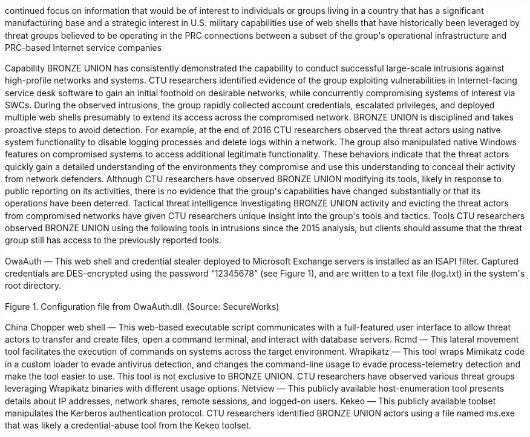 continued focus on information that would be of interest to individuals or groups living in a country that has a significant manufacturing base and a strategic interest in U.S. military capabilities
use of web shells that have historically been leveraged by threat groups believed to be operating in the PRC
connections between a subset of the group's operational infrastructure and PRC-based Internet service companies


Capability
BRONZE UNION has consistently demonstrated the capability to conduct successful large-scale intrusions against high-profile networks and systems. CTU researchers identified evidence of the group exploiting vulnerabilities in Internet-facing service desk software to gain an initial foothold on desirable networks, while concurrently compromising systems of interest via SWCs. During the observed intrusions, the group rapidly collected account credentials, escalated privileges, and deployed multiple web shells presumably to extend its access across the compromised network.
BRONZE UNION is disciplined and takes proactive steps to avoid detection. For example, at the end of 2016 CTU researchers observed the threat actors using native system functionality to disable logging processes and delete logs within a network. The group also manipulated native Windows features on compromised systems to access additional legitimate functionality. These behaviors indicate that the threat actors quickly gain a detailed understanding of the environments they compromise and use this understanding to conceal their activity from network defenders. Although CTU researchers have observed BRONZE UNION modifying its tools, likely in response to public reporting on its activities, there is no evidence that the group's capabilities have changed substantially or that its operations have been deterred.
Tactical threat intelligence
Investigating BRONZE UNION activity and evicting the threat actors from compromised networks have given CTU researchers unique insight into the group's tools and tactics.
Tools
CTU researchers observed BRONZE UNION using the following tools in intrusions since the 2015 analysis, but clients should assume that the threat group still has access to the previously reported tools.

OwaAuth — This web shell and credential stealer deployed to Microsoft Exchange servers is installed as an ISAPI filter. Captured credentials are DES-encrypted using the password “12345678” (see Figure 1), and are written to a text file (log.txt) in the system's root directory.



Figure 1. Configuration file from OwaAuth.dll. (Source: SecureWorks)

China Chopper web shell — This web-based executable script communicates with a full-featured user interface to allow threat actors to transfer and create files, open a command terminal, and interact with database servers. 
Rcmd — This lateral movement tool facilitates the execution of commands on systems across the target environment.
Wrapikatz — This tool wraps Mimikatz code in a custom loader to evade antivirus detection, and changes the command-line usage to evade process-telemetry detection and make the tool easier to use. This tool is not exclusive to BRONZE UNION. CTU researchers have observed various threat groups leveraging Wrapikatz binaries with different usage options.
Netview — This publicly available host-enumeration tool presents details about IP addresses, network shares, remote sessions, and logged-on users.
Kekeo — This publicly available toolset manipulates the Kerberos authentication protocol. CTU researchers identified BRONZE UNION actors using a file named ms.exe that was likely a credential-abuse tool from the Kekeo toolset.
